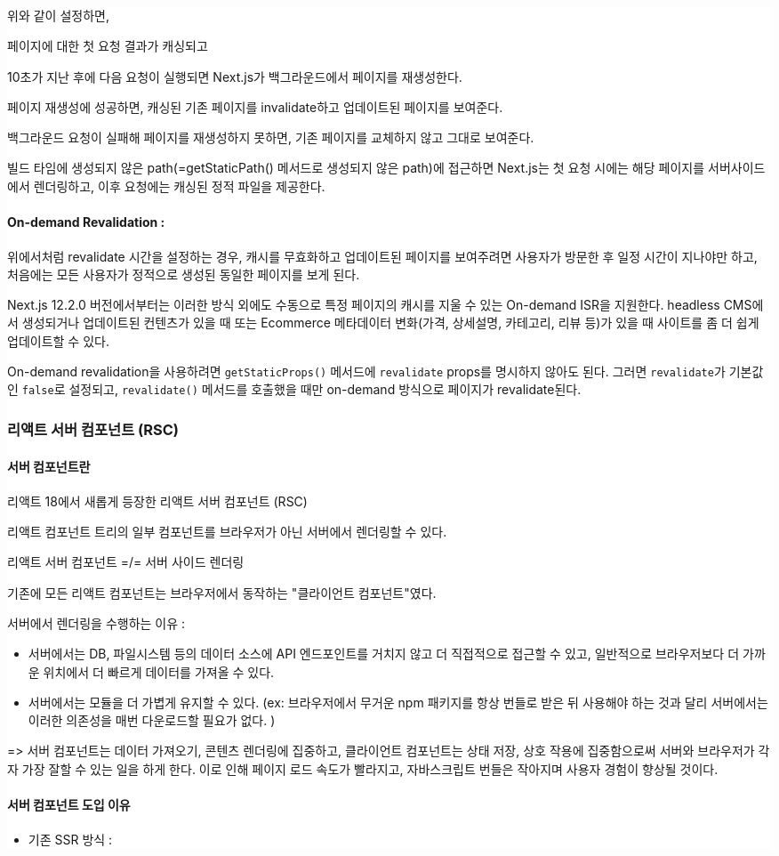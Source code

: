 위와 같이 설정하면,

페이지에 대한 첫 요청 결과가 캐싱되고

10초가 지난 후에 다음 요청이 실행되면 Next.js가 백그라운드에서 페이지를 재생성한다.

페이지 재생성에 성공하면, 캐싱된 기존 페이지를 invalidate하고
업데이트된 페이지를 보여준다.

백그라운드 요청이 실패해 페이지를 재생성하지 못하면, 기존 페이지를 교체하지 않고 그대로 보여준다.

빌드 타임에 생성되지 않은 path(=getStaticPath() 메서드로 생성되지 않은 path)에 접근하면
Next.js는 첫 요청 시에는 해당 페이지를 서버사이드에서 렌더링하고,
이후 요청에는 캐싱된 정적 파일을 제공한다.

#### On-demand Revalidation :

위에서처럼 revalidate 시간을 설정하는 경우,
캐시를 무효화하고 업데이트된 페이지를 보여주려면 사용자가 방문한 후 일정 시간이 지나야만 하고, 처음에는 모든 사용자가 정적으로 생성된 동일한 페이지를 보게 된다.

Next.js 12.2.0 버전에서부터는
이러한 방식 외에도
수동으로 특정 페이지의 캐시를 지울 수 있는 On-demand ISR을 지원한다.
headless CMS에서 생성되거나 업데이트된 컨텐츠가 있을 때 또는 Ecommerce 메타데이터 변화(가격, 상세설명, 카테고리, 리뷰 등)가 있을 때
사이트를 좀 더 쉽게 업데이트할 수 있다.

On-demand revalidation을 사용하려면 `getStaticProps()` 메서드에 `revalidate` props를 명시하지 않아도 된다.
그러면 `revalidate`가 기본값인 `false`로 설정되고,
`revalidate()` 메서드를 호출했을 때만 on-demand 방식으로 페이지가 revalidate된다.

### 리액트 서버 컴포넌트 (RSC)

#### 서버 컴포넌트란

리액트 18에서 새롭게 등장한 리액트 서버 컴포넌트 (RSC)

리액트 컴포넌트 트리의 일부 컴포넌트를 브라우저가 아닌 서버에서 렌더링할 수 있다.

리액트 서버 컴포넌트 =/= 서버 사이드 렌더링

기존에 모든 리액트 컴포넌트는 브라우저에서 동작하는 "클라이언트 컴포넌트"였다.

서버에서 렌더링을 수행하는 이유 :

- 서버에서는 DB, 파일시스템 등의 데이터 소스에 API 엔드포인트를 거치지 않고 더 직접적으로 접근할 수 있고, 일반적으로 브라우저보다 더 가까운 위치에서 더 빠르게 데이터를 가져올 수 있다.

- 서버에서는 모듈을 더 가볍게 유지할 수 있다. (ex: 브라우저에서 무거운 npm 패키지를 항상 번들로 받은 뒤 사용해야 하는 것과 달리 서버에서는 이러한 의존성을 매번 다운로드할 필요가 없다. )

=> 서버 컴포넌트는 데이터 가져오기, 콘텐츠 렌더링에 집중하고,
클라이언트 컴포넌트는 상태 저장, 상호 작용에 집중함으로써
서버와 브라우저가 각자 가장 잘할 수 있는 일을 하게 한다.
이로 인해 페이지 로드 속도가 빨라지고, 자바스크립트 번들은 작아지며
사용자 경험이 향상될 것이다.

#### 서버 컴포넌트 도입 이유

- 기존 SSR 방식 :
